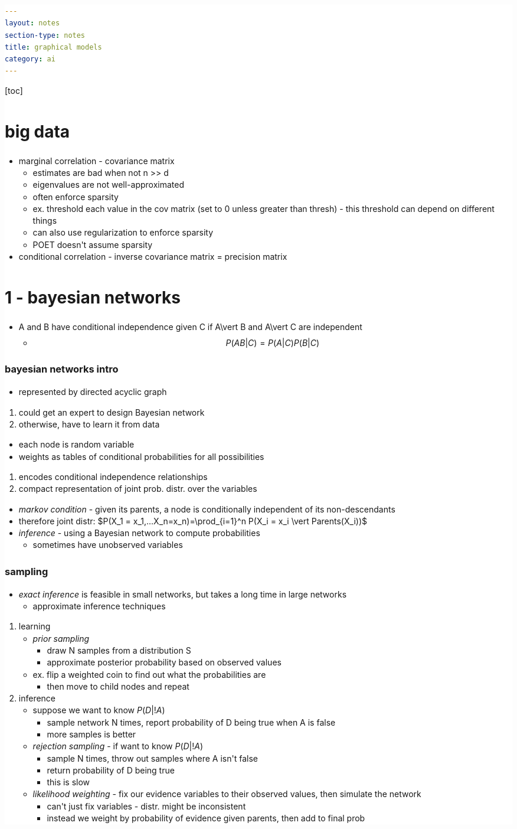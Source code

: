 ```yaml
---
layout: notes
section-type: notes
title: graphical models
category: ai
---
```

[toc]


# big data
- marginal correlation - covariance matrix
    - estimates are bad when not n >> d
    - eigenvalues are not well-approximated
    - often enforce sparsity
    - ex. threshold each value in the cov matrix (set to 0 unless greater than thresh) - this threshold can depend on different things
    - can also use regularization to enforce sparsity
    - POET doesn't assume sparsity
- conditional correlation - inverse covariance matrix = precision matrix

# 1 - bayesian networks
- A and B have conditional independence given C if A\vert B and A\vert C are independent
	- $$P(AB\vert C) = P(A\vert C) P(B\vert C)$$

### bayesian networks intro
- represented by directed acyclic graph
1. could get an expert to design Bayesian network
2. otherwise, have to learn it from data
- each node is random variable
- weights as tables of conditional probabilities for all possibilities
1. encodes conditional independence relationships
2. compact representation of joint prob. distr. over the variables
- *markov condition* - given its parents, a node is conditionally independent of its non-descendants
- therefore joint distr: $P(X_1 = x_1,...X_n=x_n)=\prod_{i=1}^n P(X_i = x_i \vert  Parents(X_i))$
- *inference* - using a Bayesian network to compute probabilities
	- sometimes have unobserved variables

### sampling
- *exact inference* is feasible in small networks, but takes a long time in large networks
	- approximate inference techniques
1. learning
	- *prior sampling*
		- draw N samples from a distribution S
		- approximate posterior probability based on observed values
	- ex. flip a weighted coin to find out what the probabilities are
		- then move to child nodes and repeat
2. inference
	- suppose we want to know $P(D\vert !A)$
		- sample network N times, report probability of D being true when A is false
		- more samples is better
	- *rejection sampling* - if want to know $P(D\vert !A)$
		- sample N times, throw out samples where A isn't false
		- return probability of D being true
		- this is slow
	- *likelihood weighting* - fix our evidence variables to their observed values, then simulate the network
		- can't just fix variables - distr. might be inconsistent
		- instead we weight by probability of evidence given parents, then add to final prob